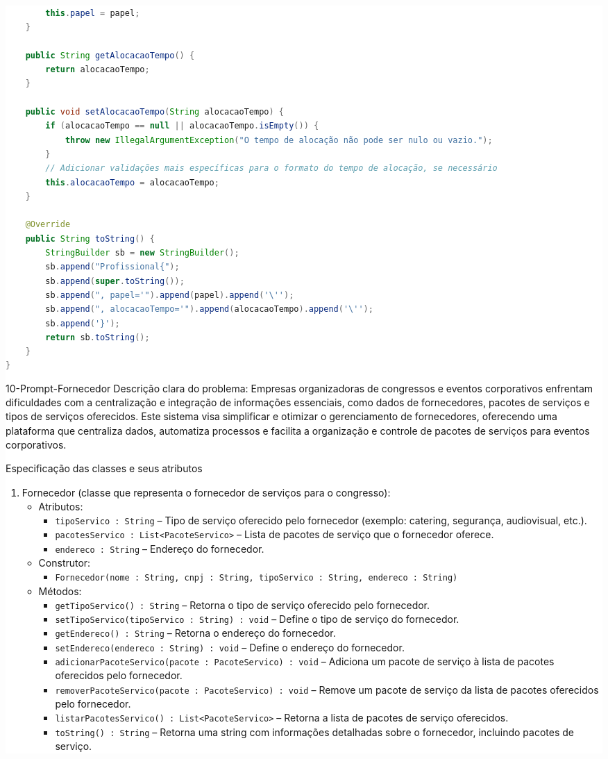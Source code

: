 ```java 
        this.papel = papel;
    }

    public String getAlocacaoTempo() {
        return alocacaoTempo;
    }

    public void setAlocacaoTempo(String alocacaoTempo) {
        if (alocacaoTempo == null || alocacaoTempo.isEmpty()) {
            throw new IllegalArgumentException("O tempo de alocação não pode ser nulo ou vazio.");
        }
        // Adicionar validações mais específicas para o formato do tempo de alocação, se necessário
        this.alocacaoTempo = alocacaoTempo;
    }

    @Override
    public String toString() {
        StringBuilder sb = new StringBuilder();
        sb.append("Profissional{");
        sb.append(super.toString());
        sb.append(", papel='").append(papel).append('\'');
        sb.append(", alocacaoTempo='").append(alocacaoTempo).append('\'');
        sb.append('}');
        return sb.toString();
    }
}
```



10-Prompt-Fornecedor
Descrição clara do problema:
Empresas organizadoras de congressos e eventos corporativos enfrentam dificuldades com a centralização e integração de informações essenciais, como dados de fornecedores, pacotes de serviços e tipos de serviços oferecidos. Este sistema visa simplificar e otimizar o gerenciamento de fornecedores, oferecendo uma plataforma que centraliza dados, automatiza processos e facilita a organização e controle de pacotes de serviços para eventos corporativos.

Especificação das classes e seus atributos

1. Fornecedor (classe que representa o fornecedor de serviços para o congresso):
   - Atributos:
     - `tipoServico : String` – Tipo de serviço oferecido pelo fornecedor (exemplo: catering, segurança, audiovisual, etc.).
     - `pacotesServico : List<PacoteServico>` – Lista de pacotes de serviço que o fornecedor oferece.
     - `endereco : String` – Endereço do fornecedor.
   - Construtor:
     - `Fornecedor(nome : String, cnpj : String, tipoServico : String, endereco : String)`
   - Métodos:
     - `getTipoServico() : String` – Retorna o tipo de serviço oferecido pelo fornecedor.
     - `setTipoServico(tipoServico : String) : void` – Define o tipo de serviço do fornecedor.
     - `getEndereco() : String` – Retorna o endereço do fornecedor.
     - `setEndereco(endereco : String) : void` – Define o endereço do fornecedor.
     - `adicionarPacoteServico(pacote : PacoteServico) : void` – Adiciona um pacote de serviço à lista de pacotes oferecidos pelo fornecedor.
     - `removerPacoteServico(pacote : PacoteServico) : void` – Remove um pacote de serviço da lista de pacotes oferecidos pelo fornecedor.
     - `listarPacotesServico() : List<PacoteServico>` – Retorna a lista de pacotes de serviço oferecidos.
     - `toString() : String` – Retorna uma string com informações detalhadas sobre o fornecedor, incluindo pacotes de serviço.
